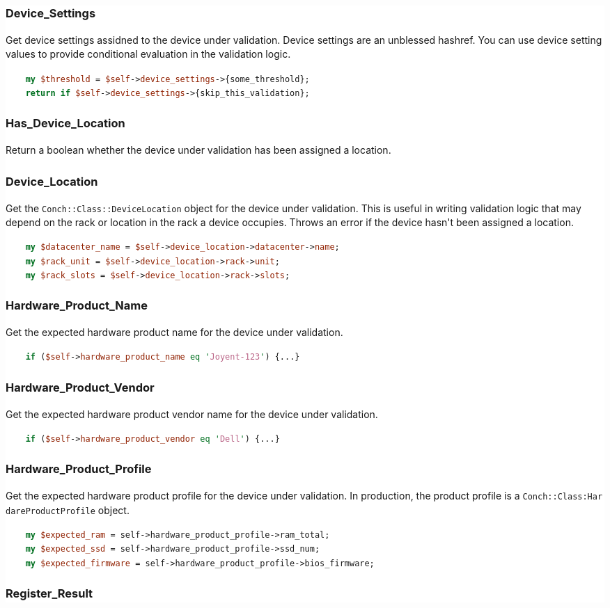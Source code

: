 ### Device\_Settings

Get device settings assidned to the device under validation. Device settings
are an unblessed hashref. You can use device setting values to provide
conditional evaluation in the validation logic.

```perl
    my $threshold = $self->device_settings->{some_threshold};
    return if $self->device_settings->{skip_this_validation};
```

### Has\_Device\_Location

Return a boolean whether the device under validation has been assigned a
location.

### Device\_Location

Get the `Conch::Class::DeviceLocation` object for the device under validation.
This is useful in writing validation logic that may depend on the rack or
location in the rack a device occupies. Throws an error if the device hasn't
been assigned a location.

```perl
    my $datacenter_name = $self->device_location->datacenter->name;
    my $rack_unit = $self->device_location->rack->unit;
    my $rack_slots = $self->device_location->rack->slots;
```

### Hardware\_Product\_Name

Get the expected hardware product name for the device under validation.

```perl
    if ($self->hardware_product_name eq 'Joyent-123') {...}
```

### Hardware\_Product\_Vendor

Get the expected hardware product vendor name for the device under validation.

```perl
    if ($self->hardware_product_vendor eq 'Dell') {...}
```

### Hardware\_Product\_Profile

Get the expected hardware product profile for the device under validation. In
production, the product profile is a `Conch::Class:HardareProductProfile` object.

```perl
    my $expected_ram = self->hardware_product_profile->ram_total;
    my $expected_ssd = self->hardware_product_profile->ssd_num;
    my $expected_firmware = self->hardware_product_profile->bios_firmware;
```

### Register\_Result
